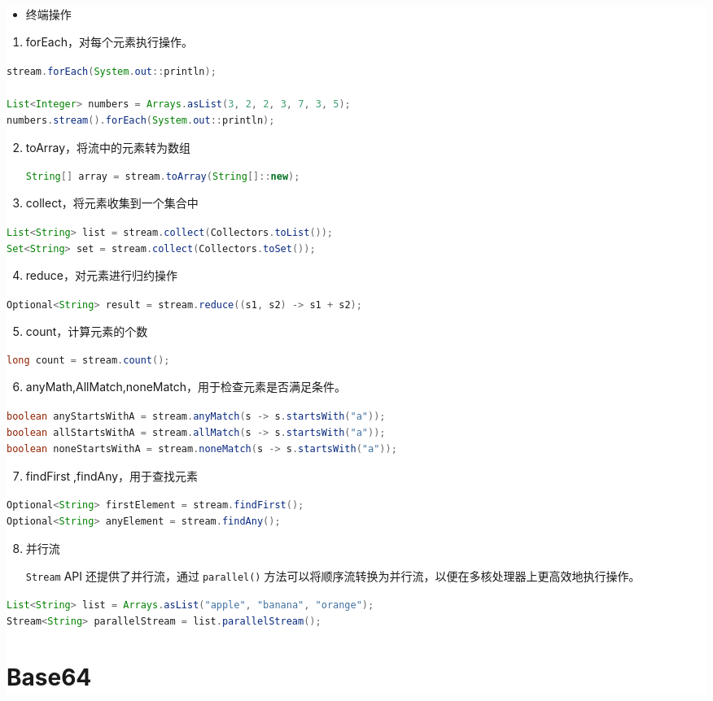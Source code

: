 * 终端操作

1. forEach，对每个元素执行操作。

```java
stream.forEach(System.out::println);

List<Integer> numbers = Arrays.asList(3, 2, 2, 3, 7, 3, 5);
numbers.stream().forEach(System.out::println);
```

2. toArray，将流中的元素转为数组

   ```java
   String[] array = stream.toArray(String[]::new);
   ```

3. collect，将元素收集到一个集合中

```java
List<String> list = stream.collect(Collectors.toList());
Set<String> set = stream.collect(Collectors.toSet());
```

4. reduce，对元素进行归约操作

```java
Optional<String> result = stream.reduce((s1, s2) -> s1 + s2);
```

5. count，计算元素的个数

```java
long count = stream.count();
```

6. anyMath,AllMatch,noneMatch，用于检查元素是否满足条件。

```java
boolean anyStartsWithA = stream.anyMatch(s -> s.startsWith("a"));
boolean allStartsWithA = stream.allMatch(s -> s.startsWith("a"));
boolean noneStartsWithA = stream.noneMatch(s -> s.startsWith("a"));
```

7. findFirst ,findAny，用于查找元素

```java
Optional<String> firstElement = stream.findFirst();
Optional<String> anyElement = stream.findAny();
```

8. 并行流

   `Stream` API 还提供了并行流，通过 `parallel()` 方法可以将顺序流转换为并行流，以便在多核处理器上更高效地执行操作。

```java
List<String> list = Arrays.asList("apple", "banana", "orange");
Stream<String> parallelStream = list.parallelStream();
```



# Base64
